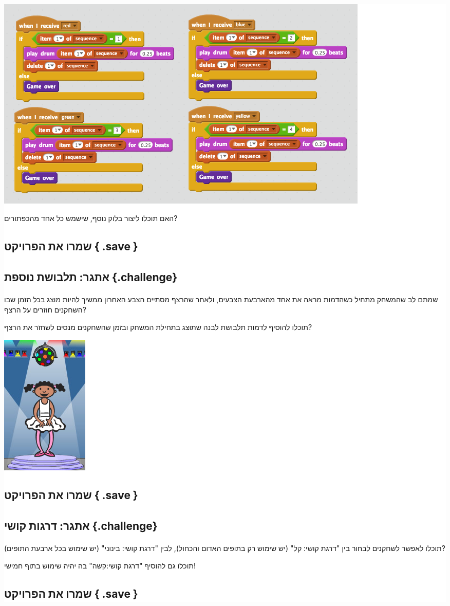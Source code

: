 ![screenshot](colour-more-blocks.png)


האם תוכלו ליצור בלוק נוסף, שישמש כל אחד מהכפתורים?


## שמרו את הפרויקט { .save }


## אתגר: תלבושת נוספת {.challenge}
שמתם לב שהמשחק מתחיל כשהדמות מראה את אחד מהארבעת הצבעים, ולאחר שהרצף מסתיים הצבע האחרון ממשיך להיות מוצג בכל הזמן שבו השחקנים חוזרים על הרצף?


תוכלו להוסיף לדמות תלבושת לבנה שתוצג בתחילת המשחק ובזמן שהשחקנים מנסים לשחזר את הרצף?


![screenshot](colour-white.png)


## שמרו את הפרויקט { .save }


## אתגר: דרגות קושי {.challenge}
תוכלו לאפשר לשחקנים לבחור בין "דרגת קושי: קל" (יש שימוש רק בתופים האדום והכחול), לבין "דרגת קושי: בינוני" (יש שימוש בכל ארבעת התופים)?


תוכלו גם להוסיף "דרגת קושי:קשה" בה יהיה שימוש בתוף חמישי!


## שמרו את הפרויקט { .save }
